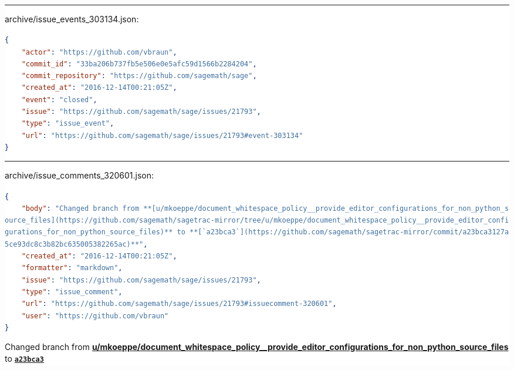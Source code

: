 

---

archive/issue_events_303134.json:
```json
{
    "actor": "https://github.com/vbraun",
    "commit_id": "33ba206b737fb5e506e0e5afc59d1566b2284204",
    "commit_repository": "https://github.com/sagemath/sage",
    "created_at": "2016-12-14T00:21:05Z",
    "event": "closed",
    "issue": "https://github.com/sagemath/sage/issues/21793",
    "type": "issue_event",
    "url": "https://github.com/sagemath/sage/issues/21793#event-303134"
}
```



---

archive/issue_comments_320601.json:
```json
{
    "body": "Changed branch from **[u/mkoeppe/document_whitespace_policy__provide_editor_configurations_for_non_python_source_files](https://github.com/sagemath/sagetrac-mirror/tree/u/mkoeppe/document_whitespace_policy__provide_editor_configurations_for_non_python_source_files)** to **[`a23bca3`](https://github.com/sagemath/sagetrac-mirror/commit/a23bca3127a5ce93dc8c3b82bc635005382265ac)**",
    "created_at": "2016-12-14T00:21:05Z",
    "formatter": "markdown",
    "issue": "https://github.com/sagemath/sage/issues/21793",
    "type": "issue_comment",
    "url": "https://github.com/sagemath/sage/issues/21793#issuecomment-320601",
    "user": "https://github.com/vbraun"
}
```

Changed branch from **[u/mkoeppe/document_whitespace_policy__provide_editor_configurations_for_non_python_source_files](https://github.com/sagemath/sagetrac-mirror/tree/u/mkoeppe/document_whitespace_policy__provide_editor_configurations_for_non_python_source_files)** to **[`a23bca3`](https://github.com/sagemath/sagetrac-mirror/commit/a23bca3127a5ce93dc8c3b82bc635005382265ac)**
